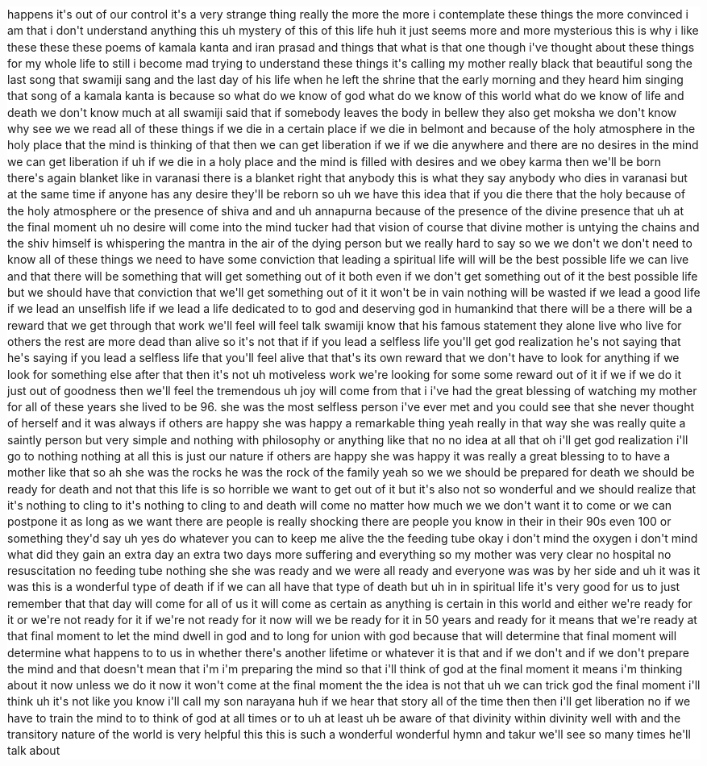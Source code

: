 happens it's out of our control it's a very strange thing really the more the more i contemplate these things the more convinced i am that i don't understand anything this uh mystery of this of this life huh it just seems more and more mysterious this is why i like these these these poems of kamala kanta and iran prasad and things that what is that one though i've thought about these things for my whole life to still i become mad trying to understand these things it's calling my mother really black that beautiful song the last song that swamiji sang and the last day of his life when he left the shrine that the early morning and they heard him singing that song of a kamala kanta is because so what do we know of god what do we know of this world what do we know of life and death we don't know much at all swamiji said that if somebody leaves the body in bellew they also get moksha we don't know why see we we read all of these things if we die in a certain place if we die in belmont and because of the holy atmosphere in the holy place that the mind is thinking of that then we can get liberation if we if we die anywhere and there are no desires in the mind we can get liberation if uh if we die in a holy place and the mind is filled with desires and we obey karma then we'll be born there's again blanket like in varanasi there is a blanket right that anybody this is what they say anybody who dies in varanasi but at the same time if anyone has any desire they'll be reborn so uh we have this idea that if you die there that the holy because of the holy atmosphere or the presence of shiva and and uh annapurna because of the presence of the divine presence that uh at the final moment uh no desire will come into the mind tucker had that vision of course that divine mother is untying the chains and the shiv himself is whispering the mantra in the air of the dying person but we really hard to say so we we don't we don't need to know all of these things we need to have some conviction that leading a spiritual life will will be the best possible life we can live and that there will be something that will get something out of it both even if we don't get something out of it the best possible life but we should have that conviction that we'll get something out of it it won't be in vain nothing will be wasted if we lead a good life if we lead an unselfish life if we lead a life dedicated to to god and deserving god in humankind that there will be a there will be a reward that we get through that work we'll feel will feel talk swamiji know that his famous statement they alone live who live for others the rest are more dead than alive so it's not that if if you lead a selfless life you'll get god realization he's not saying that he's saying if you lead a selfless life that you'll feel alive that that's its own reward that we don't have to look for anything if we look for something else after that then it's not uh motiveless work we're looking for some some reward out of it if we if we do it just out of goodness then we'll feel the tremendous uh joy will come from that i i've had the great blessing of watching my mother for all of these years she lived to be 96. she was the most selfless person i've ever met and you could see that she never thought of herself and it was always if others are happy she was happy a remarkable thing yeah really in that way she was really quite a saintly person but very simple and nothing with philosophy or anything like that no no idea at all that oh i'll get god realization i'll go to nothing nothing at all this is just our nature if others are happy she was happy it was really a great blessing to to have a mother like that so ah she was the rocks he was the rock of the family yeah so we we should be prepared for death we should be ready for death and not that this life is so horrible we want to get out of it but it's also not so wonderful and we should realize that it's nothing to cling to it's nothing to cling to and death will come no matter how much we we don't want it to come or we can postpone it as long as we want there are people is really shocking there are people you know in their in their 90s even 100 or something they'd say uh yes do whatever you can to keep me alive the the feeding tube okay i don't mind the oxygen i don't mind what did they gain an extra day an extra two days more suffering and everything so my mother was very clear no hospital no resuscitation no feeding tube nothing she she was ready and we were all ready and everyone was was by her side and uh it was it was this is a wonderful type of death if if we can all have that type of death but uh in in spiritual life it's very good for us to just remember that that day will come for all of us it will come as certain as anything is certain in this world and either we're ready for it or we're not ready for it if we're not ready for it now will we be ready for it in 50 years and ready for it means that we're ready at that final moment to let the mind dwell in god and to long for union with god because that will determine that final moment will determine what happens to to us in whether there's another lifetime or whatever it is that and if we don't and if we don't prepare the mind and that doesn't mean that i'm i'm preparing the mind so that i'll think of god at the final moment it means i'm thinking about it now unless we do it now it won't come at the final moment the the idea is not that uh we can trick god the final moment i'll think uh it's not like you know i'll call my son narayana huh if we hear that story all of the time then then i'll get liberation no if we have to train the mind to to think of god at all times or to uh at least uh be aware of that divinity within divinity well with and the transitory nature of the world is very helpful this this is such a wonderful wonderful hymn and takur we'll see so many times he'll talk about